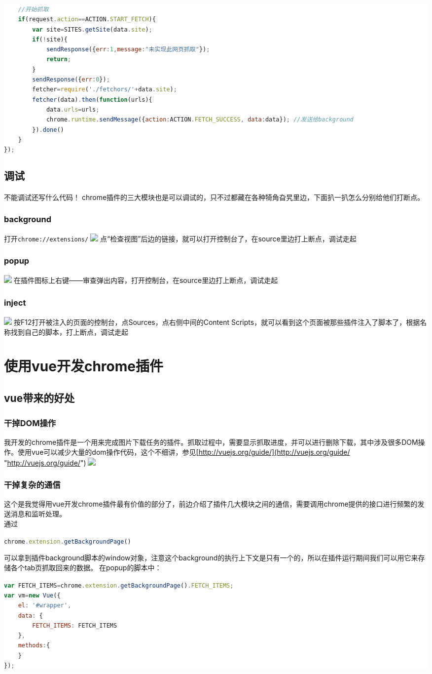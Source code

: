 ```javascript
    //开始抓取
    if(request.action==ACTION.START_FETCH){
        var site=SITES.getSite(data.site);
        if(!site){
            sendResponse({err:1,message:"未实现此网页抓取"});
            return;
        }
        sendResponse({err:0});
        fetcher=require('./fetchors/'+data.site);
        fetcher(data).then(function(urls){
            data.urls=urls;
            chrome.runtime.sendMessage({action:ACTION.FETCH_SUCCESS, data:data}); //发送给background
        }).done()
    }
});
```
## 调试
不能调试还写什么代码！ chrome插件的三大模块也是可以调试的，只不过都藏在各种犄角旮旯里边，下面扒一扒怎么分别给他们打断点。
### background
打开`chrome://extensions/`
![](http://zoucz.com/blogimgs/2016-08-31/1472614775230.png)
点“检查视图”后边的链接，就可以打开控制台了，在source里边打上断点，调试走起
### popup
![](http://zoucz.com/blogimgs/2016-08-31/1472614858204.png)
在插件图标上右键——审查弹出内容，打开控制台，在source里边打上断点，调试走起
### inject
![](http://zoucz.com/blogimgs/2016-08-31/1472614946123.png)
按F12打开被注入的页面的控制台，点Sources，点右侧中间的Content Scripts，就可以看到这个页面被那些插件注入了脚本了，根据名称找到自己的脚本，打上断点，调试走起
# 使用vue开发chrome插件
## vue带来的好处
### 干掉DOM操作
我开发的chrome插件是一个用来完成图片下载任务的插件。抓取过程中，需要显示抓取进度，并可以进行删除下载，其中涉及很多DOM操作。使用vue可以减少大量的dom操作代码，这个不细讲，参见[http://vuejs.org/guide/](http://vuejs.org/guide/ "http://vuejs.org/guide/")
![](https://raw.githubusercontent.com/zouchengzhuo/BigImageFetcher/master/guide/fetch.gif)
### 干掉复杂的通信
这个是我觉得用vue开发chrome插件最有价值的部分了，前边介绍了插件几大模块之间的通信，需要调用chrome提供的接口进行频繁的发送消息和监听处理。    
通过
```javascript
chrome.extension.getBackgroundPage()
```
可以拿到插件background脚本的window对象，注意这个background的执行上下文是只有一个的，所以在插件运行期间我们可以用它来存储各个tab页抓取回来的数据。
在popup的脚本中：
```javascript
var FETCH_ITEMS=chrome.extension.getBackgroundPage().FETCH_ITEMS;
var vm=new Vue({
    el: '#wrapper',
    data: {
        FETCH_ITEMS: FETCH_ITEMS
    },
    methods:{
    }
});
```